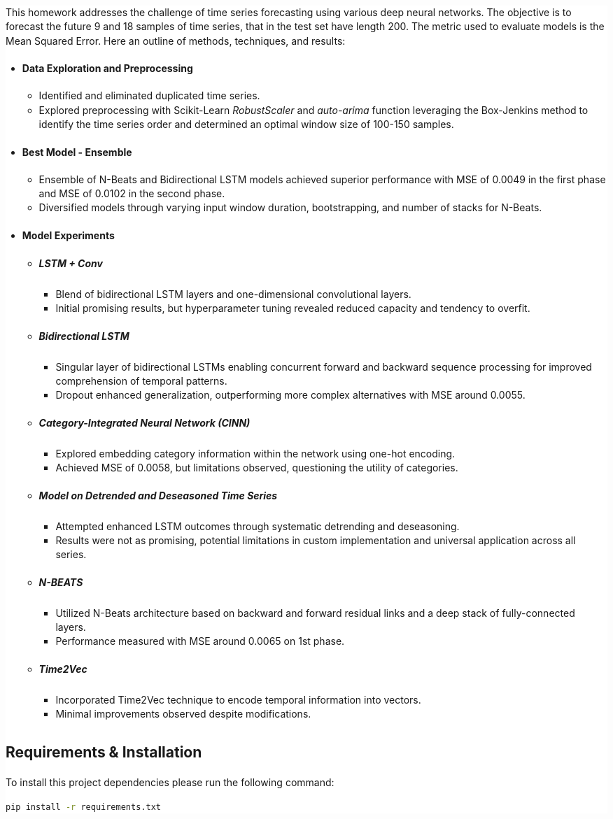 This homework addresses the challenge of time series forecasting using various deep neural networks. The objective is to forecast the future 9 and 18 samples of time series, that in the test set have length 200. The metric used to evaluate models is the Mean Squared Error. Here an outline of methods, techniques, and results:

- #### Data Exploration and Preprocessing

  - Identified and eliminated duplicated time series.
  - Explored preprocessing with Scikit-Learn *RobustScaler* and *auto-arima* function leveraging the Box-Jenkins method to identify the time series order and determined an optimal window size of 100-150 samples.
 
- #### Best Model - Ensemble

  - Ensemble of N-Beats and Bidirectional LSTM models achieved superior performance with MSE of 0.0049 in the first phase and MSE of 0.0102 in the second phase.
  - Diversified models through varying input window duration,  bootstrapping, and number of stacks for N-Beats.

- #### Model Experiments

  - ##### LSTM + Conv

    - Blend of bidirectional LSTM layers and one-dimensional convolutional layers.
    - Initial promising results, but hyperparameter tuning revealed reduced capacity and tendency to overfit.

  - ##### Bidirectional LSTM

    - Singular layer of bidirectional LSTMs enabling concurrent forward and backward sequence processing for improved comprehension of temporal patterns.
    - Dropout enhanced generalization, outperforming more complex alternatives with MSE around 0.0055.

  - ##### Category-Integrated Neural Network (CINN)

    - Explored embedding category information within the network using one-hot encoding.
    - Achieved MSE of 0.0058, but limitations observed, questioning the utility of categories.

  - ##### Model on Detrended and Deseasoned Time Series

    - Attempted enhanced LSTM outcomes through systematic detrending and deseasoning.
    - Results were not as promising, potential limitations in custom implementation and universal application across all series.

  - ##### N-BEATS

    - Utilized N-Beats architecture based on backward and forward residual links and a deep stack of fully-connected layers.
    - Performance measured with MSE around 0.0065 on 1st phase.

  - ##### Time2Vec

    - Incorporated Time2Vec technique to encode temporal information into vectors.
    - Minimal improvements observed despite modifications.


## Requirements & Installation
To install this project dependencies please run the following command:
```bash
pip install -r requirements.txt
```
